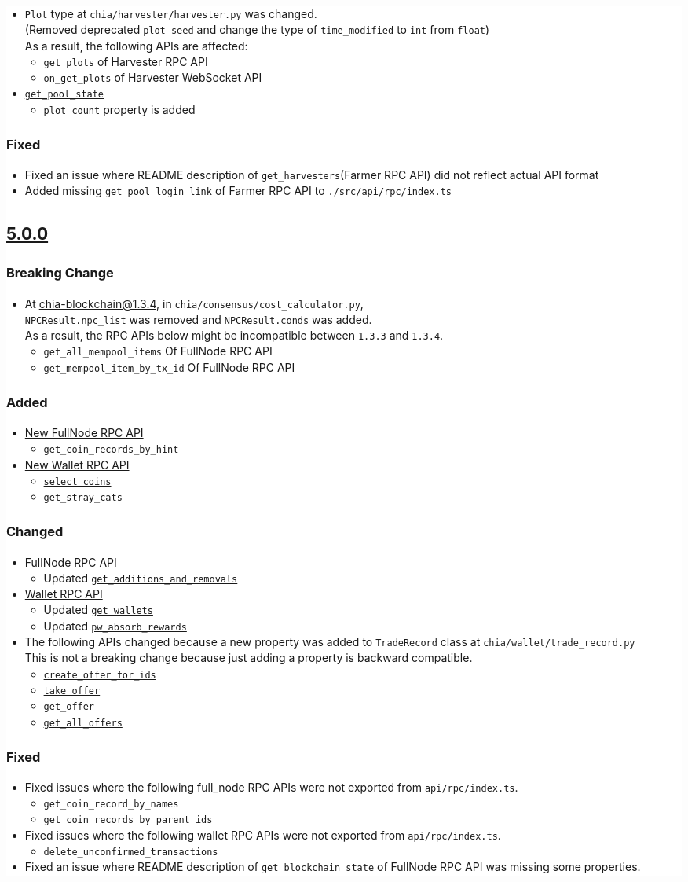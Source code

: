 - `Plot` type at `chia/harvester/harvester.py` was changed.  
  (Removed deprecated `plot-seed` and change the type of `time_modified` to `int` from `float`)  
  As a result, the following APIs are affected:
  - `get_plots` of Harvester RPC API
  - `on_get_plots` of Harvester WebSocket API
- [`get_pool_state`](./src/api/rpc/farmer/README.md#get_pool_stateagent)
  - `plot_count` property is added
### Fixed
- Fixed an issue where README description of `get_harvesters`(Farmer RPC API) did not reflect actual API format
- Added missing `get_pool_login_link` of Farmer RPC API to `./src/api/rpc/index.ts`

## [5.0.0]
### Breaking Change
- At chia-blockchain@1.3.4, in `chia/consensus/cost_calculator.py`,  
  `NPCResult.npc_list` was removed and `NPCResult.conds` was added.  
  As a result, the RPC APIs below might be incompatible between `1.3.3` and `1.3.4`.
  - `get_all_mempool_items` Of FullNode RPC API
  - `get_mempool_item_by_tx_id` Of FullNode RPC API
### Added
- [New FullNode RPC API](./src/api/rpc/full_node)
  - [`get_coin_records_by_hint`](./src/api/rpc/full_node/README.md#get_coin_records_by_hintagent-params)
- [New Wallet RPC API](./src/api/rpc/wallet)
  - [`select_coins`](./src/api/rpc/wallet/README.md#select_coinsagent-params)
  - [`get_stray_cats`](./src/api/rpc/wallet/README.md#get_stray_catsagent)
### Changed
- [FullNode RPC API](./src/api/rpc/full_node)
  - Updated [`get_additions_and_removals`](./src/api/rpc/full_node/README.md#get_additions_and_removalsagent-params)
- [Wallet RPC API](./src/api/rpc/wallet)
  - Updated [`get_wallets`](./src/api/rpc/wallet/README.md#get_walletsagent-params)
  - Updated [`pw_absorb_rewards`](./src/api/rpc/wallet/README.md#pw_absorb_rewardsagent-params)
- The following APIs changed because a new property was added to `TradeRecord` class at `chia/wallet/trade_record.py`  
  This is not a breaking change because just adding a property is backward compatible. 
  - [`create_offer_for_ids`](./src/api/rpc/wallet/README.md#create_offer_for_idsagent-params)
  - [`take_offer`](./src/api/rpc/wallet/README.md#take_offeragent-params)
  - [`get_offer`](./src/api/rpc/wallet/README.md#get_offeragent-params)
  - [`get_all_offers`](./src/api/rpc/wallet/README.md#get_all_offersagent-params)
### Fixed
- Fixed issues where the following full_node RPC APIs were not exported from `api/rpc/index.ts`.
  - `get_coin_record_by_names`
  - `get_coin_records_by_parent_ids`
- Fixed issues where the following wallet RPC APIs were not exported from `api/rpc/index.ts`.
  - `delete_unconfirmed_transactions`
- Fixed an issue where README description of `get_blockchain_state` of FullNode RPC API was missing some properties.


[11.0.0]: https://github.com/Chia-Mine/chia-agent/compare/v10.1.0...v11.0.0
[10.1.0]: https://github.com/Chia-Mine/chia-agent/compare/v10.0.0...v10.1.0
[10.0.0]: https://github.com/Chia-Mine/chia-agent/compare/v9.2.0...v10.0.0
[9.2.0]: https://github.com/Chia-Mine/chia-agent/compare/v9.1.0...v9.2.0
[9.1.0]: https://github.com/Chia-Mine/chia-agent/compare/v9.0.1...v9.1.0
[9.0.1]: https://github.com/Chia-Mine/chia-agent/compare/v9.0.0...v9.0.1
[9.0.0]: https://github.com/Chia-Mine/chia-agent/compare/v8.0.0...v9.0.0
[8.0.0]: https://github.com/Chia-Mine/chia-agent/compare/v7.0.0...v8.0.0
[7.0.0]: https://github.com/Chia-Mine/chia-agent/compare/v6.0.0...v7.0.0
[6.0.0]: https://github.com/Chia-Mine/chia-agent/compare/v5.0.0...v6.0.0
[5.0.0]: https://github.com/Chia-Mine/chia-agent/compare/v4.0.0...v5.0.0
[4.0.0]: https://github.com/Chia-Mine/chia-agent/compare/v3.0.1...v4.0.0
[3.0.1]: https://github.com/Chia-Mine/chia-agent/compare/v3.0.0...v3.0.1
[3.0.0]: https://github.com/Chia-Mine/chia-agent/compare/v2.0.6...v3.0.0
[2.0.6]: https://github.com/Chia-Mine/chia-agent/compare/v2.0.5...v2.0.6
[2.0.5]: https://github.com/Chia-Mine/chia-agent/compare/v2.0.4...v2.0.5
[2.0.4]: https://github.com/Chia-Mine/chia-agent/compare/v2.0.3...v2.0.4
[2.0.3]: https://github.com/Chia-Mine/chia-agent/compare/v2.0.2...v2.0.3
[2.0.2]: https://github.com/Chia-Mine/chia-agent/compare/v2.0.1...v2.0.2
[2.0.1]: https://github.com/Chia-Mine/chia-agent/compare/v2.0.0...v2.0.1
[2.0.0]: https://github.com/Chia-Mine/chia-agent/compare/v1.1.0...v2.0.0
[1.1.0]: https://github.com/Chia-Mine/chia-agent/compare/v1.0.1...v1.1.0
[1.0.1]: https://github.com/Chia-Mine/chia-agent/compare/v1.0.0...v1.0.1
[1.0.0]: https://github.com/Chia-Mine/chia-agent/compare/v0.0.5...v1.0.0
[0.0.5]: https://github.com/Chia-Mine/chia-agent/compare/v0.0.4...v0.0.5
[0.0.4]: https://github.com/Chia-Mine/chia-agent/compare/v0.0.3...v0.0.4
[0.0.3]: https://github.com/Chia-Mine/chia-agent/compare/v0.0.2...v0.0.3
[0.0.2]: https://github.com/Chia-Mine/chia-agent/compare/v0.0.1...v0.0.2
[0.0.1]: https://github.com/Chia-Mine/chia-agent/releases/tag/v0.0.1